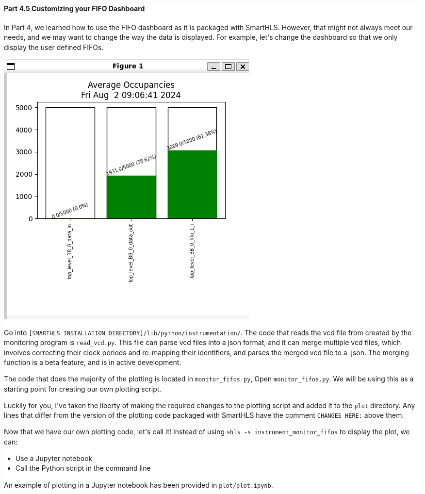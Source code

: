 #### Part 4.5 Customizing your FIFO Dashboard

In Part 4, we learned how to use the FIFO dashboard as it is packaged with SmartHLS. However, that might not always meet our needs, and we may want to change the way the data is displayed. For example, let's change the dashboard so that we only display the user defined FIFOs.

![](images/user-only.png)

Go into `[SMARTHLS INSTALLATION DIRECTORY]/lib/python/instrumentation/`. The code that reads the vcd file from created by the monitoring program is `read_vcd.py`. This file can parse vcd files into a json format, and it can merge multiple vcd files, which involves correcting their clock periods and re-mapping their identifiers, and parses the merged vcd file to a .json. The merging function is a beta feature, and is in active development.

The code that does the majority of the plotting is located in `monitor_fifos.py`, Open `monitor_fifos.py`. We will be using this as a starting point for creating our own plotting script. 

Luckily for you, I've taken the liberty of making the required changes to the plotting script and added it to the `plot` directory. Any lines that differ from the version of the plotting code packaged with SmartHLS have the comment `CHANGES HERE:` above them.

Now that we have our own plotting code, let's call it! Instead of using `shls -s instrument_monitor_fifos` to display the plot, we can:
- Use a Jupyter notebook
- Call the Python script in the command line

An example of plotting in a Jupyter notebook has been provided in `plot/plot.ipynb`.
